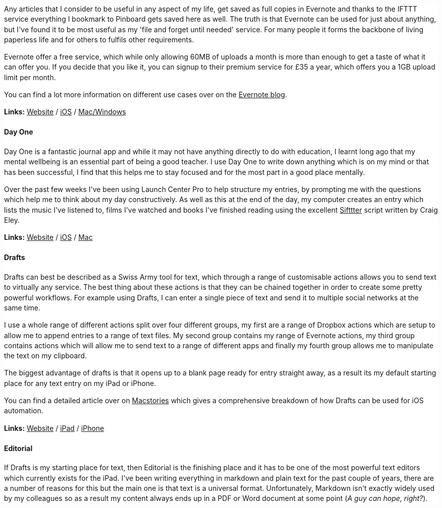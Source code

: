 Any articles that I consider to be useful in any aspect of my life, get saved as full copies in Evernote and thanks to the IFTTT service everything I bookmark to Pinboard gets saved here as well. The truth is that Evernote can be used for just about anything, but I've found it to be most useful as my 'file and forget until needed' service. For many people it forms the backbone of living paperless life and for others to fulfils other requirements.

Evernote offer a free service, which while only allowing 60MB of uploads a month is more than enough to get a taste of what it can offer you. If you decide that you like it, you can signup to their premium service for £35 a year, which offers you a 1GB upload limit per month.

You can find a lot more information on different use cases over on the [Evernote blog][evernoteblog].

**Links:** [Website][evernotewebsite] / [iOS][evernoteiosapp] / [Mac/Windows][evernoteapp]

#### Day One

Day One is a fantastic journal app and while it may not have anything directly to do with education, I learnt long ago that my mental wellbeing is an essential part of being a good teacher. I use Day One to write down anything which is on my mind or that has been successful, I find that this helps me to stay focused and for the most part in a good place mentally.

Over the past few weeks I've been using Launch Center Pro to help structure my entries, by prompting me with the questions which help me to think about my day constructively. As well as this at the end of the day, my computer creates an entry which lists the music I've listened to, films I've watched and books I've finished reading using the excellent [Sifttter][sifttter] script written by Craig Eley.

**Links:** [Website][dayonewebsite] / [iOS][dayoneiosapp] / [Mac][dayoneosxapp]

#### Drafts

Drafts can best be described as a Swiss Army tool for text, which through a range of customisable actions allows you to send text to virtually any service. The best thing about these actions is that they can be chained together in order to create some pretty powerful workflows. For example using Drafts, I can enter a single piece of text and send it to multiple social networks at the same time.

I use a whole range of different actions split over four different groups, my first are a range of Dropbox actions which are setup to allow me to append entries to a range of text files. My second group contains my range of Evernote actions, my third group contains actions which will allow me to send text to a range of different apps and finally my fourth group allows me to manipulate the text on my clipboard.

The biggest advantage of drafts is that it opens up to a blank page ready for entry straight away, as a result its my default starting place for any text entry on my iPad or iPhone.

You can find a detailed article over on [Macstories][msdraftsautomation] which gives a comprehensive breakdown of how Drafts can be used for iOS automation.

**Links:** [Website][draftswebsite] / [iPad][draftsipadapp] / [iPhone][draftsiphoneapp]

#### Editorial

If Drafts is my starting place for text, then Editorial is the finishing place and it has to be one of the most powerful text editors which currently exists for the iPad. I've been writing everything in markdown and plain text for the past couple of years, there are a number of reasons for this but the main one is that text is a universal format. Unfortunately, Markdown isn't exactly widely used by my colleagues so as a result my content always ends up in a PDF or Word document at some point (*A guy can hope, right?*).


[mseditorialreview]: http://www.macstories.net/stories/editorial-for-ipad-review/
[omzeditorialupdate]: http://omz-forums.appspot.com/editorial/post/5900430768865280
[editorialwebsite]: http://omz-software.com/editorial/
[editorialiosapp]: https://itunes.apple.com/app/editorial/id673907758
[twitterrificwebsite]: http://twitterrific.com/ios
[twitterrificiosapp]: https://itunes.apple.com/us/app/twitterrific-5-for-twitter/id580311103?mt=8&ign-mpt=uo%3D4
[twitterrificosxapp]: https://itunes.apple.com/us/app/twitterrific-for-twitter/id414957465?mt=12&ign-mpt=uo%3D4
[1passwordwebsite]: https://agilebits.com/onepassword
[1passwordiosapp]: https://itunes.apple.com/us/app/1password-password-manager/id568903335?mt=8&ign-mpt=uo%3D4
[1passwordosxapp]: https://itunes.apple.com/us/app/1password-password-manager/id443987910?mt=12&ign-mpt=uo%3D4
[1passwordwinapp]: https://agilebits.com/store
[planbookwebsite]: http://www.hellmansoft.com/index.html
[planbookosxapp]: https://itunes.apple.com/us/app/planbook/id412029748?mt=12
[planbookwinapp]: http://www.hellmansoft.com/planbook/windows.html?tab=buy
[planbookiosapp]: https://itunes.apple.com/us/app/planbook-touch/id387115895?mt=8
[evernotewebsite]: https://evernote.com/
[evernoteapp]: https://evernote.com/evernote/
[evernoteiosapp]: https://itunes.apple.com/gb/app/evernote/id281796108?mt=8
[dayonewebsite]: http://dayoneapp.com
[dayoneosxapp]: https://itunes.apple.com/us/app/day-one/id422304217?mt=12
[dayoneiosapp]: https://itunes.apple.com/us/app/day-one-journal-diary/id421706526
[draftswebsite]: http://agiletortoise.com/drafts/
[draftsiphoneapp]: https://itunes.apple.com/us/app/drafts/id502385074?mt=8&ign-mpt=uo%3D4
[draftsipadapp]: https://itunes.apple.com/us/app/drafts-for-ipad/id542797283?mt=8&ign-mpt=uo%3D4
[documentswebsite]: http://readdle.com/products/documents/
[documentsiosapp]: https://itunes.apple.com/app/documents-by-readdle/id364901807?mt=8&ign-mpt=uo%3D4
[iworkwebsite]: http://www.apple.com/creativity-apps/ios/
[numbersiosapp]: https://itunes.apple.com/us/app/numbers/id361304891?mt=8&ls=1
[keynoteiosapp]: https://itunes.apple.com/us/app/keynote/id361285480?mt=8&ls=1
[pagesiosapp]: https://itunes.apple.com/us/app/pages/id361309726?mt=8&ls=1
[mrreaderwebsite]: http://www.curioustimes.de/mrreader/
[mrreaderiosapp]: https://itunes.apple.com/gb/app/mr.-reader/id412874834?mt=8
[pocketwebsite]: http://getpocket.com
[pocketiosapp]: https://itunes.apple.com/gb/app/pocket-save-articles-videos/id309601447?mt=8
[pocketosxapp]: https://itunes.apple.com/gb/app/pocket/id568494494?mt=12
[boxerwebsite]: http://www.getboxer.com
[boxeriosapp]: https://itunes.apple.com/app/id561712083?referrer=click%3D7c212eb2-3546-43dd-8b24-6f50b2415796
[fantasticalwebsite]: http://flexibits.com
[fantasticalosxapp]: http://flexibits.com/fantastical
[fantasticaliphoneapp]: https://itunes.apple.com/gb/app/id718043190?mt=8
[fantasticalipadapp]: https://itunes.apple.com/gb/app/id830708155?mt=8
[msfantasticalipadreview]: http://www.macstories.net/reviews/fantastical-for-ipad-review/
[lcpwebsite]: http://contrast.co/launch-center-pro/
[lcpiphoneapp]: https://itunes.apple.com/app/launch-center-pro/id532016360
[lcpipadapp]: https://itunes.apple.com/app/id799664902
[msdraftsautomation]: http://www.macstories.net/tutorials/guide-url-scheme-ios-drafts/
[pinnerwebsite]: http://pinnerapp.net
[pinneriosapp]: https://itunes.apple.com/app/pinner-social-bookmarking/id591613202
[actionswebsite]: http://getactionsapp.com
[actionsiosapp]: https://itunes.apple.com/app/id564645608?ls=1&mt=8
[pinboardwebsite]: https://pinboard.in
[evernoteblog]: https://blog.evernote.com
[sifttter]: http://craigeley.com/post/72565974459/sifttter-an-ifttt-to-day-one-logger